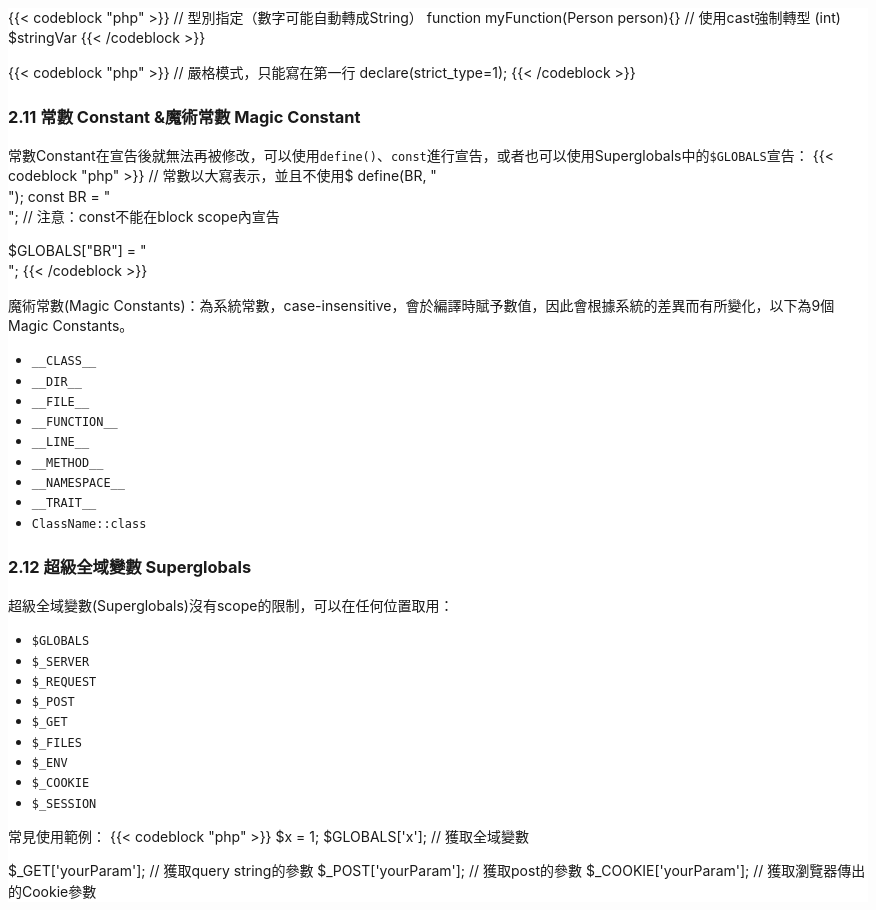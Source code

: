 {{< codeblock "php" >}}
// 型別指定（數字可能自動轉成String）
function myFunction(Person person){}
// 使用cast強制轉型
(int) $stringVar
{{< /codeblock >}}

{{< codeblock "php" >}}
// 嚴格模式，只能寫在第一行
declare(strict_type=1);
{{< /codeblock >}}

### 2.11 常數 Constant &魔術常數 Magic Constant
常數Constant在宣告後就無法再被修改，可以使用`define()`、`const`進行宣告，或者也可以使用Superglobals中的`$GLOBALS`宣告：
{{< codeblock "php" >}}
// 常數以大寫表示，並且不使用$
define(BR, "<br/>");
const BR = "<br/>"; // 注意：const不能在block scope內宣告

$GLOBALS["BR"] = "<br/>";
{{< /codeblock >}}

魔術常數(Magic Constants)：為系統常數，case-insensitive，會於編譯時賦予數值，因此會根據系統的差異而有所變化，以下為9個Magic Constants。
- `__CLASS__`
- `__DIR__`
- `__FILE__`
- `__FUNCTION__`
- `__LINE__`
- `__METHOD__`
- `__NAMESPACE__`
- `__TRAIT__`
- `ClassName::class`

### 2.12 超級全域變數 Superglobals
超級全域變數(Superglobals)沒有scope的限制，可以在任何位置取用：
- `$GLOBALS`
- `$_SERVER`
- `$_REQUEST`
- `$_POST`
- `$_GET`
- `$_FILES`
- `$_ENV`
- `$_COOKIE`
- `$_SESSION`

常見使用範例：
{{< codeblock "php" >}}
$x = 1;
$GLOBALS['x']; // 獲取全域變數

$_GET['yourParam']; // 獲取query string的參數
$_POST['yourParam']; // 獲取post的參數
$_COOKIE['yourParam']; // 獲取瀏覽器傳出的Cookie參數
